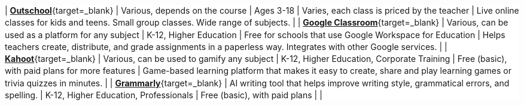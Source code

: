 | [**Outschool**](https://outschool.com){target=_blank} | Various, depends on the course | Ages 3-18 | Varies, each class is priced by the teacher | Live online classes for kids and teens. Small group classes. Wide range of subjects. |
| [**Google Classroom**](https://edu.google.com/products/classroom/){target=_blank} | Various, can be used as a platform for any subject | K-12, Higher Education | Free for schools that use Google Workspace for Education | Helps teachers create, distribute, and grade assignments in a paperless way. Integrates with other Google services. |
| [**Kahoot**](https://kahoot.com/){target=_blank} | Various, can be used to gamify any subject | K-12, Higher Education, Corporate Training | Free (basic), with paid plans for more features | Game-based learning platform that makes it easy to create, share and play learning games or trivia quizzes in minutes. |
| [**Grammarly**](https://www.grammarly.com/grammar-check){target=_blank} | AI writing tool that helps improve writing style, grammatical errors, and spelling. | K-12, Higher Education, Professionals | Free (basic), with paid plans | | 
